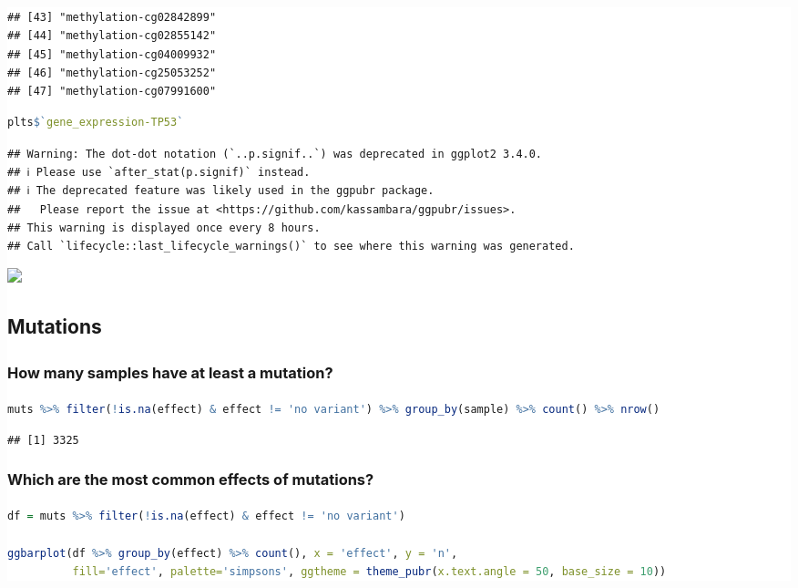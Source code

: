     ## [43] "methylation-cg02842899"                 
    ## [44] "methylation-cg02855142"                 
    ## [45] "methylation-cg04009932"                 
    ## [46] "methylation-cg25053252"                 
    ## [47] "methylation-cg07991600"

``` r
plts$`gene_expression-TP53`
```

    ## Warning: The dot-dot notation (`..p.signif..`) was deprecated in ggplot2 3.4.0.
    ## ℹ Please use `after_stat(p.signif)` instead.
    ## ℹ The deprecated feature was likely used in the ggpubr package.
    ##   Please report the issue at <https://github.com/kassambara/ggpubr/issues>.
    ## This warning is displayed once every 8 hours.
    ## Call `lifecycle::last_lifecycle_warnings()` to see where this warning was generated.

![](05-exercise_files/figure-markdown_github/unnamed-chunk-15-1.png)

## Mutations

### How many samples have at least a mutation?

``` r
muts %>% filter(!is.na(effect) & effect != 'no variant') %>% group_by(sample) %>% count() %>% nrow()
```

    ## [1] 3325

### Which are the most common effects of mutations?

``` r
df = muts %>% filter(!is.na(effect) & effect != 'no variant')

ggbarplot(df %>% group_by(effect) %>% count(), x = 'effect', y = 'n', 
          fill='effect', palette='simpsons', ggtheme = theme_pubr(x.text.angle = 50, base_size = 10))
```
